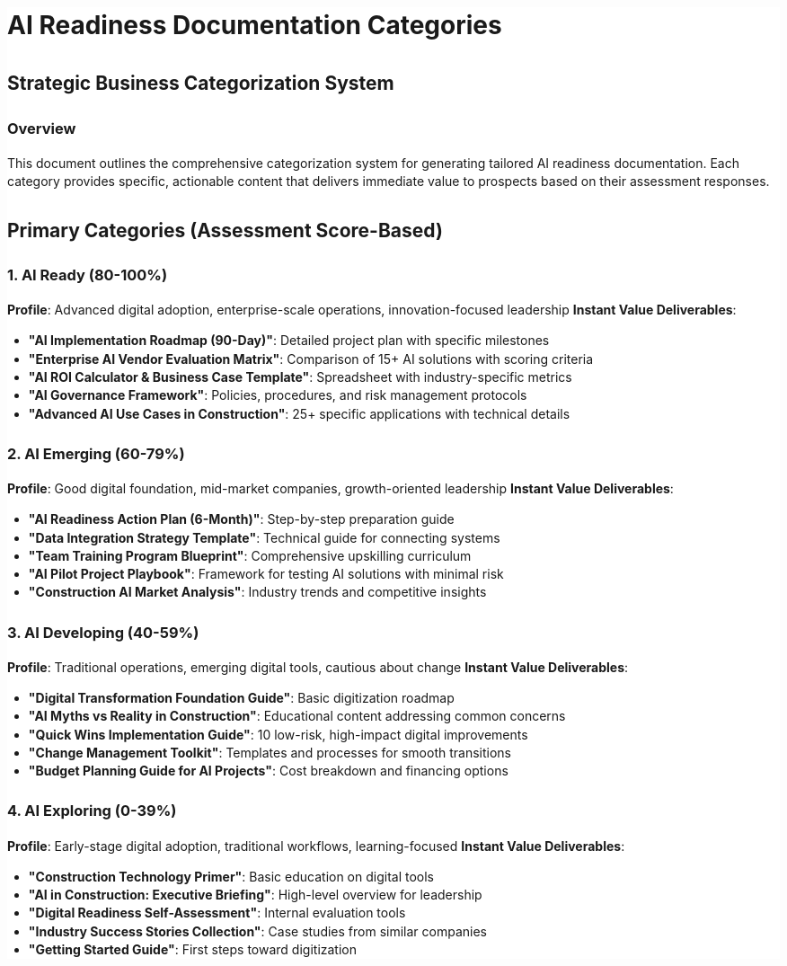 # AI Readiness Documentation Categories
## Strategic Business Categorization System

### Overview
This document outlines the comprehensive categorization system for generating tailored AI readiness documentation. Each category provides specific, actionable content that delivers immediate value to prospects based on their assessment responses.

## Primary Categories (Assessment Score-Based)

### 1. AI Ready (80-100%)
**Profile**: Advanced digital adoption, enterprise-scale operations, innovation-focused leadership
**Instant Value Deliverables**:
- **"AI Implementation Roadmap (90-Day)"**: Detailed project plan with specific milestones
- **"Enterprise AI Vendor Evaluation Matrix"**: Comparison of 15+ AI solutions with scoring criteria
- **"AI ROI Calculator & Business Case Template"**: Spreadsheet with industry-specific metrics
- **"AI Governance Framework"**: Policies, procedures, and risk management protocols
- **"Advanced AI Use Cases in Construction"**: 25+ specific applications with technical details

### 2. AI Emerging (60-79%)
**Profile**: Good digital foundation, mid-market companies, growth-oriented leadership
**Instant Value Deliverables**:
- **"AI Readiness Action Plan (6-Month)"**: Step-by-step preparation guide
- **"Data Integration Strategy Template"**: Technical guide for connecting systems
- **"Team Training Program Blueprint"**: Comprehensive upskilling curriculum
- **"AI Pilot Project Playbook"**: Framework for testing AI solutions with minimal risk
- **"Construction AI Market Analysis"**: Industry trends and competitive insights

### 3. AI Developing (40-59%)
**Profile**: Traditional operations, emerging digital tools, cautious about change
**Instant Value Deliverables**:
- **"Digital Transformation Foundation Guide"**: Basic digitization roadmap
- **"AI Myths vs Reality in Construction"**: Educational content addressing common concerns
- **"Quick Wins Implementation Guide"**: 10 low-risk, high-impact digital improvements
- **"Change Management Toolkit"**: Templates and processes for smooth transitions
- **"Budget Planning Guide for AI Projects"**: Cost breakdown and financing options

### 4. AI Exploring (0-39%)
**Profile**: Early-stage digital adoption, traditional workflows, learning-focused
**Instant Value Deliverables**:
- **"Construction Technology Primer"**: Basic education on digital tools
- **"AI in Construction: Executive Briefing"**: High-level overview for leadership
- **"Digital Readiness Self-Assessment"**: Internal evaluation tools
- **"Industry Success Stories Collection"**: Case studies from similar companies
- **"Getting Started Guide"**: First steps toward digitization
